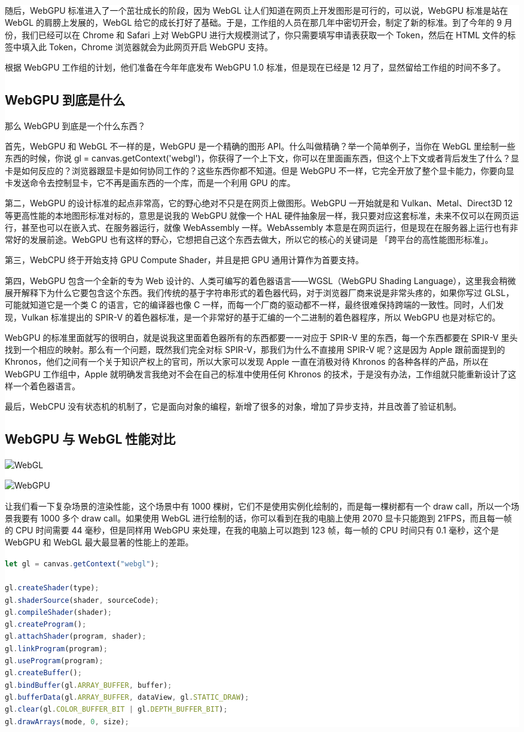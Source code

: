 随后，WebGPU 标准进入了一个茁壮成长的阶段，因为 WebGL 让人们知道在网页上开发图形是可行的，可以说，WebGPU 标准是站在 WebGL 的肩膀上发展的，WebGL 给它的成长打好了基础。于是，工作组的人员在那几年中密切开会，制定了新的标准。到了今年的 9 月份，我们已经可以在 Chrome 和 Safari 上对 WebGPU 进行大规模测试了，你只需要填写申请表获取一个 Token，然后在 HTML 文件的标签中填入此 Token，Chrome 浏览器就会为此网页开启 WebGPU 支持。

根据 WebGPU 工作组的计划，他们准备在今年年底发布 WebGPU 1.0 标准，但是现在已经是 12 月了，显然留给工作组的时间不多了。

## WebGPU 到底是什么

那么 WebGPU 到底是一个什么东西？

首先，WebGPU 和 WebGL 不一样的是，WebGPU 是一个精确的图形 API。什么叫做精确？举一个简单例子，当你在 WebGL 里绘制一些东西的时候，你说 gl = canvas.getContext('webgl')，你获得了一个上下文，你可以在里面画东西，但这个上下文或者背后发生了什么？显卡是如何反应的？浏览器跟显卡是如何协同工作的？这些东西你都不知道。但是 WebGPU 不一样，它完全开放了整个显卡能力，你要向显卡发送命令去控制显卡，它不再是画东西的一个库，而是一个利用 GPU 的库。

第二，WebGPU 的设计标准的起点非常高，它的野心绝对不只是在网页上做图形。WebGPU 一开始就是和 Vulkan、Metal、Direct3D 12 等更高性能的本地图形标准对标的，意思是说我的 WebGPU 就像一个 HAL 硬件抽象层一样，我只要对应这套标准，未来不仅可以在网页运行，甚至也可以在嵌入式、在服务器运行，就像 WebAssembly 一样。WebAssembly 本意是在网页运行，但是现在在服务器上运行也有非常好的发展前途。WebGPU 也有这样的野心，它想把自己这个东西去做大，所以它的核心的关键词是 「跨平台的高性能图形标准」。

第三，WebCPU 终于开始支持 GPU Compute Shader，并且是把 GPU 通用计算作为首要支持。

第四，WebGPU 包含一个全新的专为 Web 设计的、人类可编写的着色器语言——WGSL（WebGPU Shading Language），这里我会稍微展开解释下为什么它要包含这个东西。我们传统的基于字符串形式的着色器代码，对于浏览器厂商来说是非常头疼的，如果你写过 GLSL，可能就知道它是一个类 C 的语言，它的编译器也像 C 一样，而每一个厂商的驱动都不一样，最终很难保持跨端的一致性。同时，人们发现，Vulkan 标准提出的 SPIR-V 的着色器标准，是一个非常好的基于汇编的一个二进制的着色器程序，所以 WebGPU 也是对标它的。

WebGPU 的标准里面就写的很明白，就是说我这里面着色器所有的东西都要一一对应于 SPIR-V 里的东西，每一个东西都要在 SPIR-V 里头找到一个相应的映射。那么有一个问题，既然我们完全对标 SPIR-V，那我们为什么不直接用 SPIR-V 呢？这是因为 Apple 跟前面提到的 Khronos，他们之间有一个关于知识产权上的官司，所以大家可以发现 Apple 一直在消极对待 Khronos 的各种各样的产品，所以在 WebGPU 工作组中，Apple 就明确发言我绝对不会在自己的标准中使用任何 Khronos 的技术，于是没有办法，工作组就只能重新设计了这样一个着色器语言。

最后，WebCPU 没有状态机的机制了，它是面向对象的编程，新增了很多的对象，增加了异步支持，并且改善了验证机制。

## WebGPU 与 WebGL 性能对比

![WebGL](https://assets.ng-tech.icu/item/20230407205317.png)

![WebGPU](https://assets.ng-tech.icu/item/20230407205332.png)

让我们看一下复杂场景的渲染性能，这个场景中有 1000 棵树，它们不是使用实例化绘制的，而是每一棵树都有一个 draw call，所以一个场景我要有 1000 多个 draw call。如果使用 WebGL 进行绘制的话，你可以看到在我的电脑上使用 2070 显卡只能跑到 21FPS，而且每一帧的 CPU 时间需要 44 毫秒，但是同样用 WebGPU 来处理，在我的电脑上可以跑到 123 帧，每一帧的 CPU 时间只有 0.1 毫秒，这个是 WebGPU 和 WebGL 最大最显著的性能上的差距。

```js
let gl = canvas.getContext("webgl");

gl.createShader(type);
gl.shaderSource(shader, sourceCode);
gl.compileShader(shader);
gl.createProgram();
gl.attachShader(program, shader);
gl.linkProgram(program);
gl.useProgram(program);
gl.createBuffer();
gl.bindBuffer(gl.ARRAY_BUFFER, buffer);
gl.bufferData(gl.ARRAY_BUFFER, dataView, gl.STATIC_DRAW);
gl.clear(gl.COLOR_BUFFER_BIT | gl.DEPTH_BUFFER_BIT);
gl.drawArrays(mode, 0, size);
```
